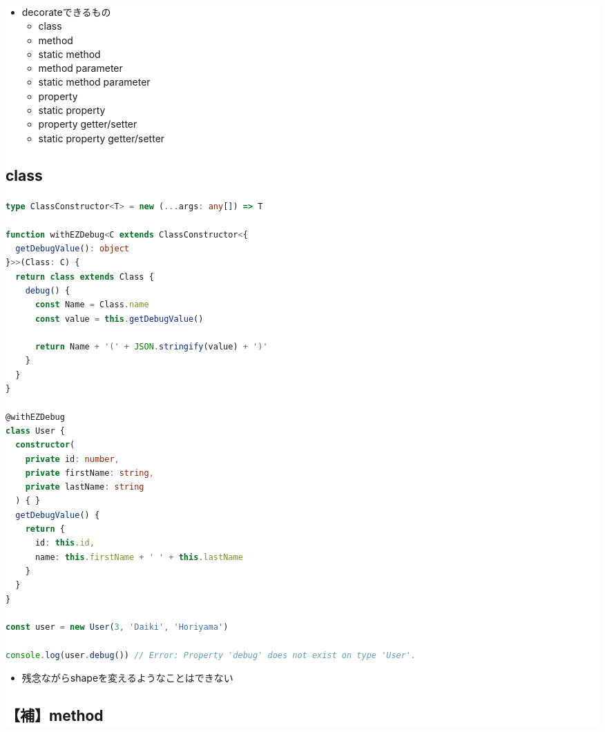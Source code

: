 - decorateできるもの
  - class
  - method
  - static method
  - method parameter
  - static method parameter
  - property
  - static property
  - property getter/setter
  - static property getter/setter

## class ##

``` typescript
type ClassConstructor<T> = new (...args: any[]) => T

function withEZDebug<C extends ClassConstructor<{
  getDebugValue(): object
}>>(Class: C) {
  return class extends Class {
    debug() {
      const Name = Class.name
      const value = this.getDebugValue()

      return Name + '(' + JSON.stringify(value) + ')'
    }
  }
}

@withEZDebug
class User {
  constructor(
    private id: number,
    private firstName: string,
    private lastName: string
  ) { }
  getDebugValue() {
    return {
      id: this.id,
      name: this.firstName + ' ' + this.lastName
    }
  }
}

const user = new User(3, 'Daiki', 'Horiyama')

console.log(user.debug()) // Error: Property 'debug' does not exist on type 'User'.
```

- 残念ながらshapeを変えるようなことはできない


## 【補】method ##
